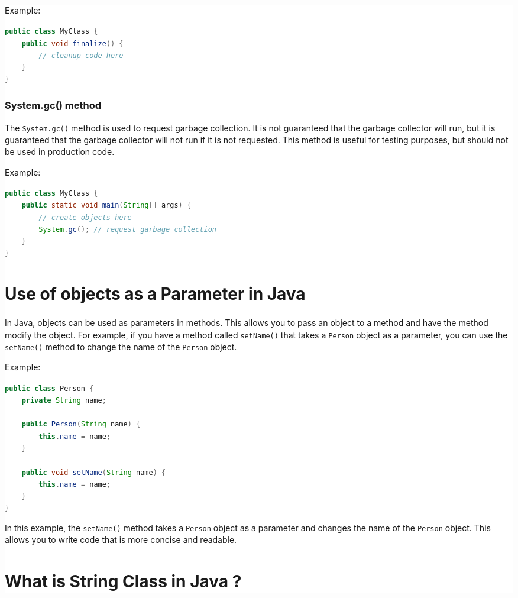 Example:

```java
public class MyClass {
    public void finalize() {
        // cleanup code here
    }
}
```

### System.gc() method

The `System.gc()` method is used to request garbage collection. It is not guaranteed that the garbage collector will run, but it is guaranteed that the garbage collector will not run if it is not requested. This method is useful for testing purposes, but should not be used in production code.

Example:

```java
public class MyClass {
    public static void main(String[] args) {
        // create objects here
        System.gc(); // request garbage collection
    }
}
```



# Use of objects as a Parameter in Java

In Java, objects can be used as parameters in methods. This allows you to pass an object to a method and have the method modify the object. For example, if you have a method called `setName()` that takes a `Person` object as a parameter, you can use the `setName()` method to change the name of the `Person` object.

Example:

```java
public class Person {
    private String name;
    
    public Person(String name) {
        this.name = name;
    }
    
    public void setName(String name) {
        this.name = name;
    }
}
```

In this example, the `setName()` method takes a `Person` object as a parameter and changes the name of the `Person` object. This allows you to write code that is more concise and readable.

# What is String Class in Java ? 
